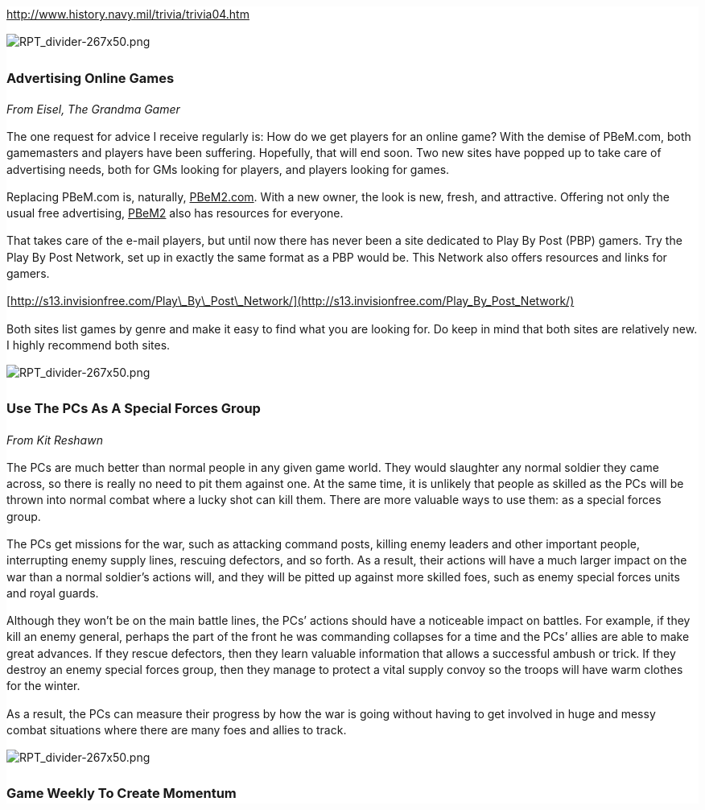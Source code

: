<http://www.history.navy.mil/trivia/trivia04.htm>

![RPT_divider-267x50.png](./resources/202102180115.1_Making_Magic_Items_Interesting,_Part_2_-_Roleplaying_Tips.resources/RPT_divider-267x50.png)

### Advertising Online Games

_From Eisel, The Grandma Gamer_

The one request for advice I receive regularly is: How do we get players for an online game? With the demise of PBeM.com, both gamemasters and players have been suffering. Hopefully, that will end soon. Two new sites have popped up to take care of advertising needs, both for GMs looking for players, and players looking for games.

Replacing PBeM.com is, naturally, [PBeM2.com](http://pbem2.com/). With a new owner, the look is new, fresh, and attractive. Offering not only the usual free advertising, [PBeM2](http://pbem2.com/) also has resources for everyone.

That takes care of the e-mail players, but until now there has never been a site dedicated to Play By Post (PBP) gamers. Try the Play By Post Network, set up in exactly the same format as a PBP would be. This Network also offers resources and links for gamers.

[http://s13.invisionfree.com/Play\_By\_Post\_Network/](http://s13.invisionfree.com/Play_By_Post_Network/)

Both sites list games by genre and make it easy to find what you are looking for. Do keep in mind that both sites are relatively new. I highly recommend both sites.

![RPT_divider-267x50.png](./resources/202102180115.1_Making_Magic_Items_Interesting,_Part_2_-_Roleplaying_Tips.resources/RPT_divider-267x50.png)

### Use The PCs As A Special Forces Group

_From Kit Reshawn_

The PCs are much better than normal people in any given game world. They would slaughter any normal soldier they came across, so there is really no need to pit them against one. At the same time, it is unlikely that people as skilled as the PCs will be thrown into normal combat where a lucky shot can kill them. There are more valuable ways to use them: as a special forces group.

The PCs get missions for the war, such as attacking command posts, killing enemy leaders and other important people, interrupting enemy supply lines, rescuing defectors, and so forth. As a result, their actions will have a much larger impact on the war than a normal soldier’s actions will, and they will be pitted up against more skilled foes, such as enemy special forces units and royal guards.

Although they won’t be on the main battle lines, the PCs’ actions should have a noticeable impact on battles. For example, if they kill an enemy general, perhaps the part of the front he was commanding collapses for a time and the PCs’ allies are able to make great advances. If they rescue defectors, then they learn valuable information that allows a successful ambush or trick. If they destroy an enemy special forces group, then they manage to protect a vital supply convoy so the troops will have warm clothes for the winter.

As a result, the PCs can measure their progress by how the war is going without having to get involved in huge and messy combat situations where there are many foes and allies to track.

![RPT_divider-267x50.png](./resources/202102180115.1_Making_Magic_Items_Interesting,_Part_2_-_Roleplaying_Tips.resources/RPT_divider-267x50.png)

### Game Weekly To Create Momentum
